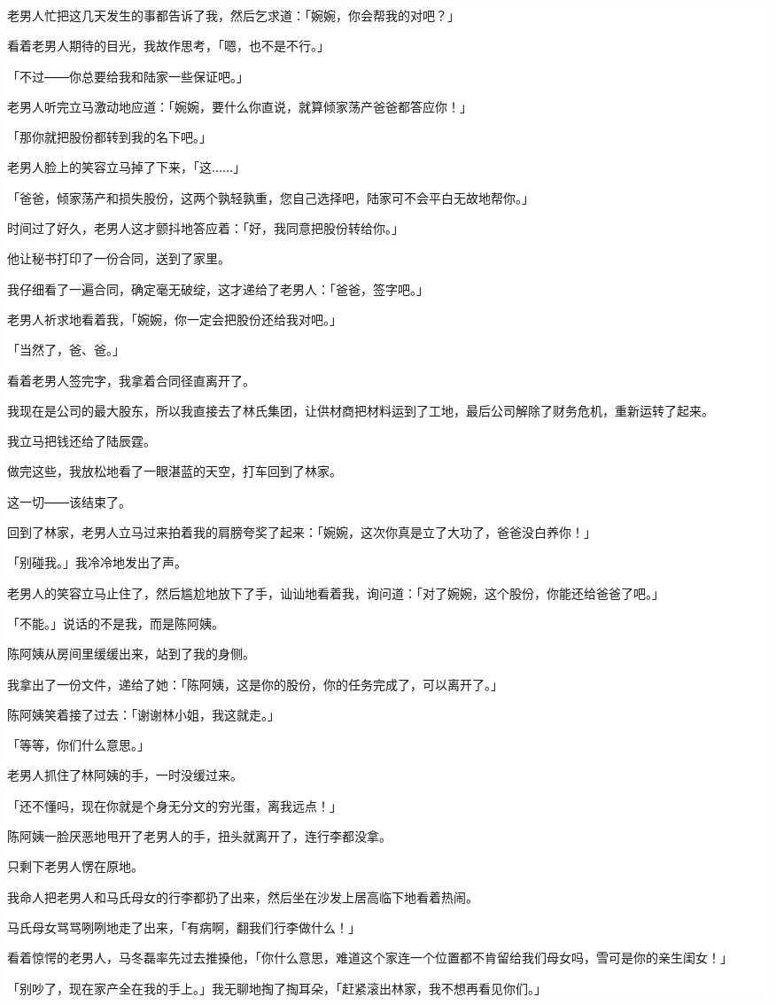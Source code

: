 老男人忙把这几天发生的事都告诉了我，然后乞求道：「婉婉，你会帮我的对吧？」

看着老男人期待的目光，我故作思考，「嗯，也不是不行。」

「不过——你总要给我和陆家一些保证吧。」

老男人听完立马激动地应道：「婉婉，要什么你直说，就算倾家荡产爸爸都答应你！」

「那你就把股份都转到我的名下吧。」

老男人脸上的笑容立马掉了下来，「这……」

「爸爸，倾家荡产和损失股份，这两个孰轻孰重，您自己选择吧，陆家可不会平白无故地帮你。」

时间过了好久，老男人这才颤抖地答应着：「好，我同意把股份转给你。」

他让秘书打印了一份合同，送到了家里。

我仔细看了一遍合同，确定毫无破绽，这才递给了老男人：「爸爸，签字吧。」

老男人祈求地看着我，「婉婉，你一定会把股份还给我对吧。」

「当然了，爸、爸。」

看着老男人签完字，我拿着合同径直离开了。

我现在是公司的最大股东，所以我直接去了林氏集团，让供材商把材料运到了工地，最后公司解除了财务危机，重新运转了起来。

我立马把钱还给了陆辰霆。

做完这些，我放松地看了一眼湛蓝的天空，打车回到了林家。

这一切——该结束了。

回到了林家，老男人立马过来拍着我的肩膀夸奖了起来：「婉婉，这次你真是立了大功了，爸爸没白养你！」

「别碰我。」我冷冷地发出了声。

老男人的笑容立马止住了，然后尴尬地放下了手，讪讪地看着我，询问道：「对了婉婉，这个股份，你能还给爸爸了吧。」

「不能。」说话的不是我，而是陈阿姨。

陈阿姨从房间里缓缓出来，站到了我的身侧。

我拿出了一份文件，递给了她：「陈阿姨，这是你的股份，你的任务完成了，可以离开了。」

陈阿姨笑着接了过去：「谢谢林小姐，我这就走。」

「等等，你们什么意思。」

老男人抓住了林阿姨的手，一时没缓过来。

「还不懂吗，现在你就是个身无分文的穷光蛋，离我远点！」

陈阿姨一脸厌恶地甩开了老男人的手，扭头就离开了，连行李都没拿。

只剩下老男人愣在原地。

我命人把老男人和马氏母女的行李都扔了出来，然后坐在沙发上居高临下地看着热闹。

马氏母女骂骂咧咧地走了出来，「有病啊，翻我们行李做什么！」

看着惊愕的老男人，马冬磊率先过去推搡他，「你什么意思，难道这个家连一个位置都不肯留给我们母女吗，雪可是你的亲生闺女！」

「别吵了，现在家产全在我的手上。」我无聊地掏了掏耳朵，「赶紧滚出林家，我不想再看见你们。」
